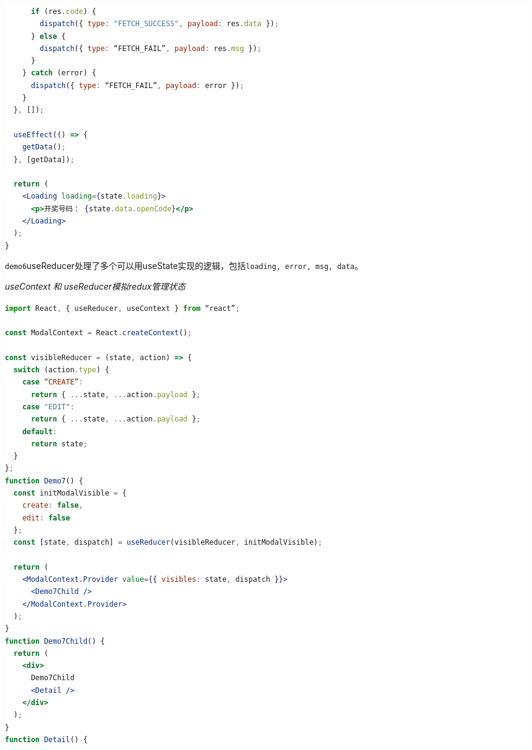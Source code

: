 ```jsx
      if (res.code) {
        dispatch({ type: "FETCH_SUCCESS", payload: res.data });
      } else {
        dispatch({ type: “FETCH_FAIL”, payload: res.msg });
      }
    } catch (error) {
      dispatch({ type: “FETCH_FAIL”, payload: error });
    }
  }, []);

  useEffect(() => {
    getData();
  }, [getData]);

  return (
    <Loading loading={state.loading}>
      <p>开奖号码： {state.data.openCode}</p>
    </Loading>
  );
}

```

`demo6`useReducer处理了多个可以用useState实现的逻辑，包括`loading, error, msg, data`。

*useContext  和 useReducer模拟redux管理状态*

```jsx
import React, { useReducer, useContext } from “react”;

const ModalContext = React.createContext();

const visibleReducer = (state, action) => {
  switch (action.type) {
    case “CREATE”:
      return { ...state, ...action.payload };
    case "EDIT":
      return { ...state, ...action.payload };
    default:
      return state;
  }
};
function Demo7() {
  const initModalVisible = {
    create: false,
    edit: false
  };
  const [state, dispatch] = useReducer(visibleReducer, initModalVisible);

  return (
    <ModalContext.Provider value={{ visibles: state, dispatch }}>
      <Demo7Child />
    </ModalContext.Provider>
  );
}
function Demo7Child() {
  return (
    <div>
      Demo7Child
      <Detail />
    </div>
  );
}
function Detail() {
```